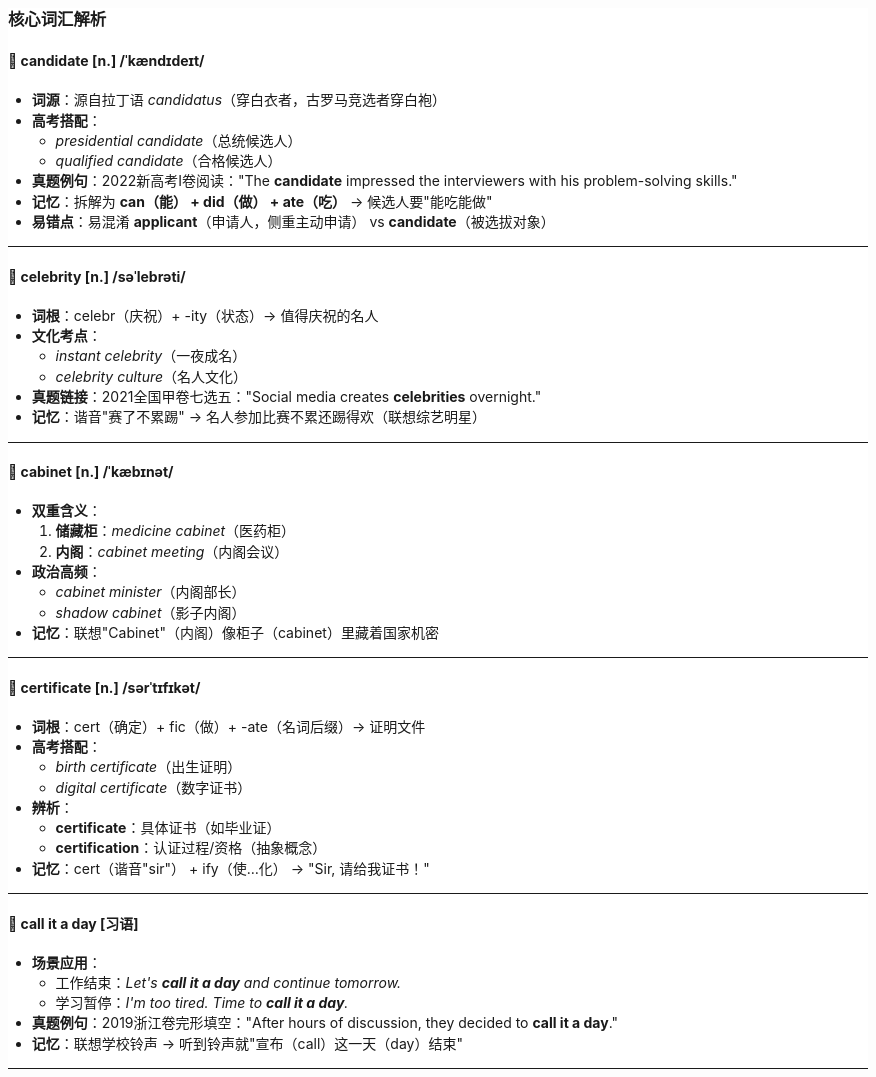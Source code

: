 
### **核心词汇解析**

#### 🔸 **candidate** [n.] /ˈkændɪdeɪt/  
- **词源**：源自拉丁语 *candidatus*（穿白衣者，古罗马竞选者穿白袍）  
- **高考搭配**：  
  - *presidential candidate*（总统候选人）  
  - *qualified candidate*（合格候选人）  
- **真题例句**：2022新高考I卷阅读："The **candidate** impressed the interviewers with his problem-solving skills."  
- **记忆**：拆解为 **can（能） + did（做） + ate（吃）** → 候选人要"能吃能做"  
- **易错点**：易混淆 **applicant**（申请人，侧重主动申请） vs **candidate**（被选拔对象）  

---

#### 🔸 **celebrity** [n.] /səˈlebrəti/  
- **词根**：celebr（庆祝）+ -ity（状态）→ 值得庆祝的名人  
- **文化考点**：  
  - *instant celebrity*（一夜成名）  
  - *celebrity culture*（名人文化）  
- **真题链接**：2021全国甲卷七选五："Social media creates **celebrities** overnight."  
- **记忆**：谐音"赛了不累踢" → 名人参加比赛不累还踢得欢（联想综艺明星）  

---

#### 🔸 **cabinet** [n.] /ˈkæbɪnət/  
- **双重含义**：  
  1. **储藏柜**：*medicine cabinet*（医药柜）  
  2. **内阁**：*cabinet meeting*（内阁会议）  
- **政治高频**：  
  - *cabinet minister*（内阁部长）  
  - *shadow cabinet*（影子内阁）  
- **记忆**：联想"Cabinet"（内阁）像柜子（cabinet）里藏着国家机密  

---

#### 🔸 **certificate** [n.] /sərˈtɪfɪkət/  
- **词根**：cert（确定）+ fic（做）+ -ate（名词后缀）→ 证明文件  
- **高考搭配**：  
  - *birth certificate*（出生证明）  
  - *digital certificate*（数字证书）  
- **辨析**：  
  - **certificate**：具体证书（如毕业证）  
  - **certification**：认证过程/资格（抽象概念）  
- **记忆**：cert（谐音"sir"） + ify（使…化） → "Sir, 请给我证书！"  

---

#### 🔸 **call it a day** [习语]  
- **场景应用**：  
  - 工作结束：*Let's **call it a day** and continue tomorrow.*  
  - 学习暂停：*I'm too tired. Time to **call it a day**.*  
- **真题例句**：2019浙江卷完形填空："After hours of discussion, they decided to **call it a day**."  
- **记忆**：联想学校铃声 → 听到铃声就"宣布（call）这一天（day）结束"  

---